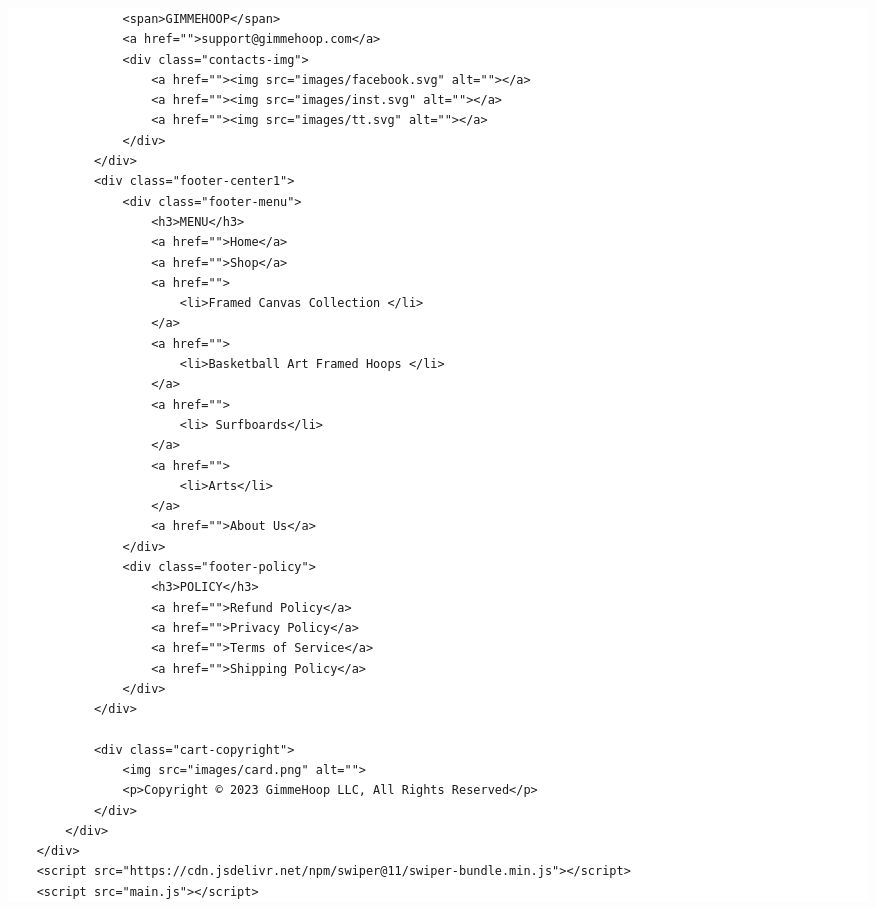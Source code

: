 					<span>GIMMEHOOP</span>
					<a href="">support@gimmehoop.com</a>
					<div class="contacts-img">
						<a href=""><img src="images/facebook.svg" alt=""></a>
						<a href=""><img src="images/inst.svg" alt=""></a>
						<a href=""><img src="images/tt.svg" alt=""></a>
					</div>
				</div>
				<div class="footer-center1">
					<div class="footer-menu">
						<h3>MENU</h3>
						<a href="">Home</a>
						<a href="">Shop</a>
						<a href="">
							<li>Framed Canvas Collection </li>
						</a>
						<a href="">
							<li>Basketball Art Framed Hoops </li>
						</a>
						<a href="">
							<li> Surfboards</li>
						</a>
						<a href="">
							<li>Arts</li>
						</a>
						<a href="">About Us</a>
					</div>
					<div class="footer-policy">
						<h3>POLICY</h3>
						<a href="">Refund Policy</a>
						<a href="">Privacy Policy</a>
						<a href="">Terms of Service</a>
						<a href="">Shipping Policy</a>
					</div>
				</div>
				
				<div class="cart-copyright">
					<img src="images/card.png" alt="">
					<p>Copyright © 2023 GimmeHoop LLC, All Rights Reserved</p>
				</div>
			</div>
		</div>
		<script src="https://cdn.jsdelivr.net/npm/swiper@11/swiper-bundle.min.js"></script>
		<script src="main.js"></script>
</body>

</html>
